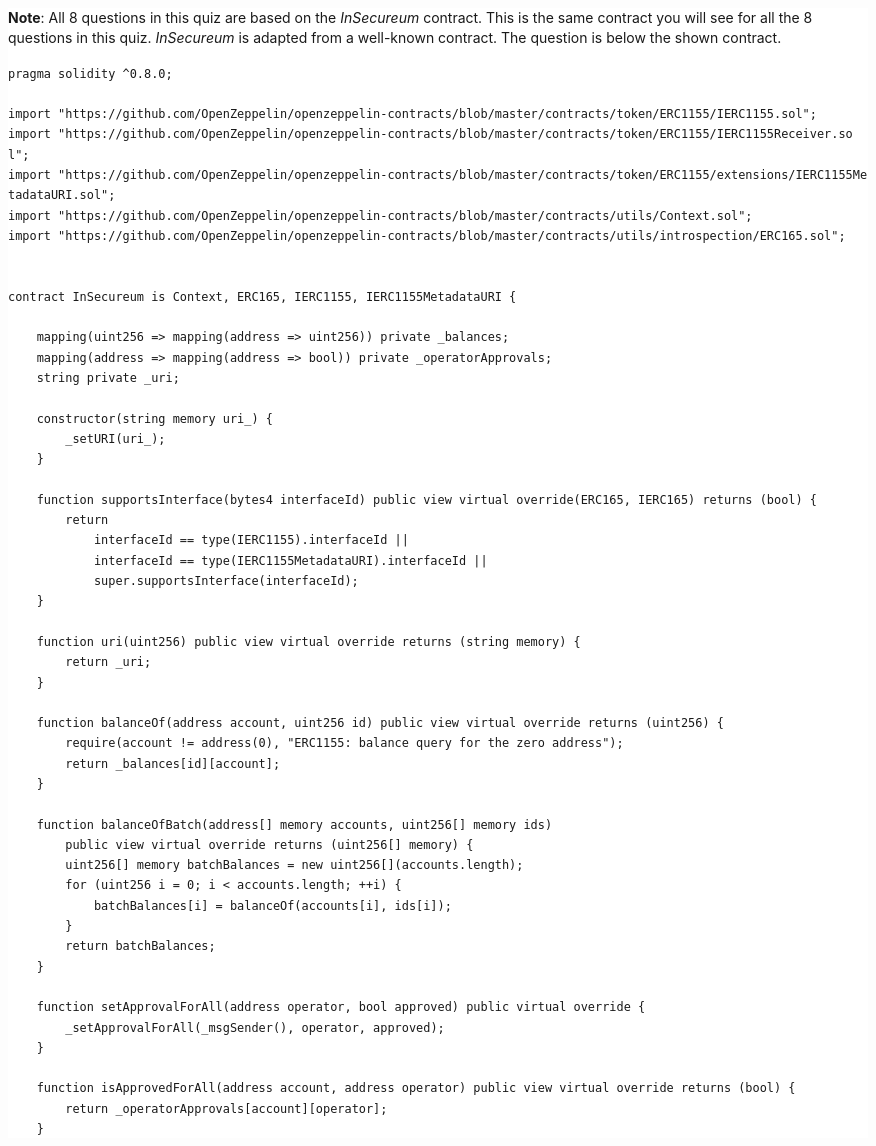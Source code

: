 **Note**: All 8 questions in this quiz are based on the _InSecureum_ contract. This is the same contract you will see for all the 8 questions in this quiz. _InSecureum_ is adapted from a well-known contract. The question is below the shown contract.

```
pragma solidity ^0.8.0;

import "https://github.com/OpenZeppelin/openzeppelin-contracts/blob/master/contracts/token/ERC1155/IERC1155.sol";
import "https://github.com/OpenZeppelin/openzeppelin-contracts/blob/master/contracts/token/ERC1155/IERC1155Receiver.sol";
import "https://github.com/OpenZeppelin/openzeppelin-contracts/blob/master/contracts/token/ERC1155/extensions/IERC1155MetadataURI.sol";
import "https://github.com/OpenZeppelin/openzeppelin-contracts/blob/master/contracts/utils/Context.sol";
import "https://github.com/OpenZeppelin/openzeppelin-contracts/blob/master/contracts/utils/introspection/ERC165.sol";


contract InSecureum is Context, ERC165, IERC1155, IERC1155MetadataURI {

    mapping(uint256 => mapping(address => uint256)) private _balances;
    mapping(address => mapping(address => bool)) private _operatorApprovals;
    string private _uri;

    constructor(string memory uri_) {
        _setURI(uri_);
    }

    function supportsInterface(bytes4 interfaceId) public view virtual override(ERC165, IERC165) returns (bool) {
        return
            interfaceId == type(IERC1155).interfaceId ||
            interfaceId == type(IERC1155MetadataURI).interfaceId ||
            super.supportsInterface(interfaceId);
    }

    function uri(uint256) public view virtual override returns (string memory) {
        return _uri;
    }

    function balanceOf(address account, uint256 id) public view virtual override returns (uint256) {
        require(account != address(0), "ERC1155: balance query for the zero address");
        return _balances[id][account];
    }

    function balanceOfBatch(address[] memory accounts, uint256[] memory ids)
        public view virtual override returns (uint256[] memory) {
        uint256[] memory batchBalances = new uint256[](accounts.length);
        for (uint256 i = 0; i < accounts.length; ++i) {
            batchBalances[i] = balanceOf(accounts[i], ids[i]);
        }
        return batchBalances;
    }

    function setApprovalForAll(address operator, bool approved) public virtual override {
        _setApprovalForAll(_msgSender(), operator, approved);
    }

    function isApprovedForAll(address account, address operator) public view virtual override returns (bool) {
        return _operatorApprovals[account][operator];
    }
```